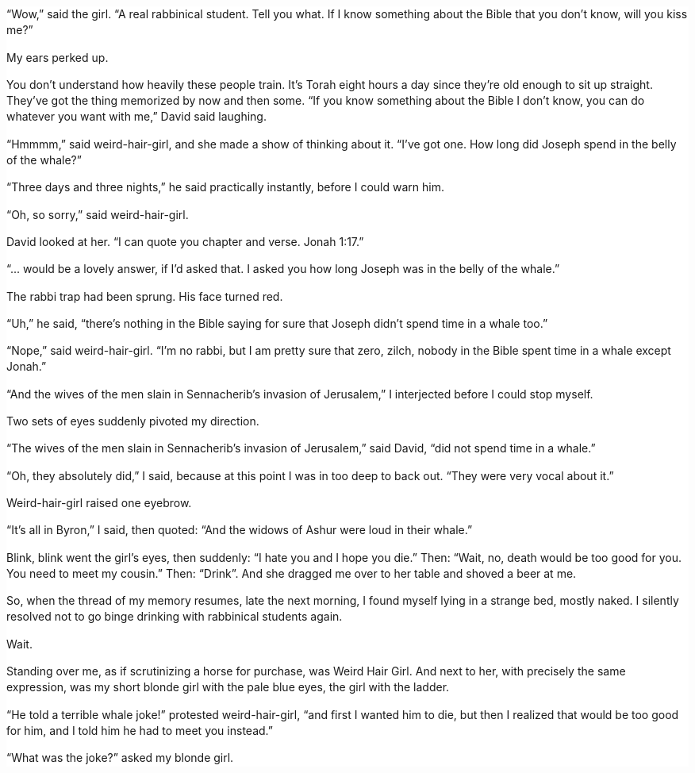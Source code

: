 “Wow,” said the girl. “A real rabbinical student. Tell you what. If I know something about the Bible that you don’t know, will you kiss me?”

My ears perked up.

You don’t understand how heavily these people train. It’s Torah eight hours a day since they’re old enough to sit up straight. They’ve got the thing memorized by now and then some. “If you know something about the Bible I don’t know, you can do whatever you want with me,” David said laughing.

“Hmmmm,” said weird-hair-girl, and she made a show of thinking about it. “I’ve got one. How long did Joseph spend in the belly of the whale?”

“Three days and three nights,” he said practically instantly, before I could warn him.

“Oh, so sorry,” said weird-hair-girl.

David looked at her. “I can quote you chapter and verse. Jonah 1:17.”

“... would be a lovely answer, if I’d asked that. I asked you how long Joseph was in the belly of the whale.”

The rabbi trap had been sprung. His face turned red.

“Uh,” he said, “there’s nothing in the Bible saying for sure that Joseph didn’t spend time in a whale too.”

“Nope,” said weird-hair-girl. “I’m no rabbi, but I am pretty sure that zero, zilch, nobody in the Bible spent time in a whale except Jonah.”

“And the wives of the men slain in Sennacherib’s invasion of Jerusalem,” I interjected before I could stop myself.

Two sets of eyes suddenly pivoted my direction.

“The wives of the men slain in Sennacherib’s invasion of Jerusalem,” said David, “did not spend time in a whale.”

“Oh, they absolutely did,” I said, because at this point I was in too deep to back out. “They were very vocal about it.”

Weird-hair-girl raised one eyebrow.

“It’s all in Byron,” I said, then quoted: “And the widows of Ashur were loud in their whale.”

Blink, blink went the girl’s eyes, then suddenly: “I hate you and I hope you die.” Then: “Wait, no, death would be too good for you. You need to meet my cousin.” Then: “Drink”. And she dragged me over to her table and shoved a beer at me.

So, when the thread of my memory resumes, late the next morning, I found myself lying in a strange bed, mostly naked. I silently resolved not to go binge drinking with rabbinical students again.

Wait.

Standing over me, as if scrutinizing a horse for purchase, was Weird Hair Girl. And next to her, with precisely the same expression, was my short blonde girl with the pale blue eyes, the girl with the ladder.

“He told a terrible whale joke!” protested weird-hair-girl, “and first I wanted him to die, but then I realized that would be too good for him, and I told him he had to meet you instead.”

“What was the joke?” asked my blonde girl.
